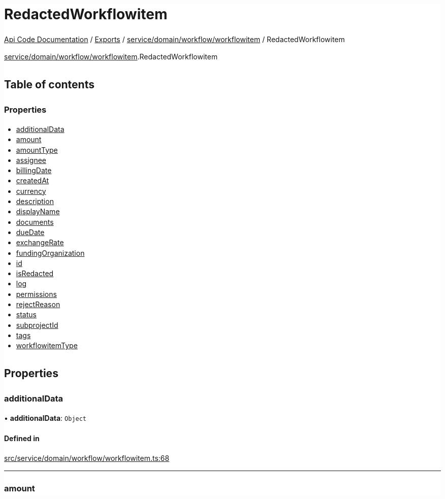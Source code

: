 # RedactedWorkflowitem
[Api Code Documentation](../README.md) / [Exports](../modules.md) / [service/domain/workflow/workflowitem](../modules/service_domain_workflow_workflowitem.md) / RedactedWorkflowitem

[service/domain/workflow/workflowitem](../modules/service_domain_workflow_workflowitem.md).RedactedWorkflowitem

## Table of contents

### Properties

- [additionalData](service_domain_workflow_workflowitem.RedactedWorkflowitem.md#additionaldata)
- [amount](service_domain_workflow_workflowitem.RedactedWorkflowitem.md#amount)
- [amountType](service_domain_workflow_workflowitem.RedactedWorkflowitem.md#amounttype)
- [assignee](service_domain_workflow_workflowitem.RedactedWorkflowitem.md#assignee)
- [billingDate](service_domain_workflow_workflowitem.RedactedWorkflowitem.md#billingdate)
- [createdAt](service_domain_workflow_workflowitem.RedactedWorkflowitem.md#createdat)
- [currency](service_domain_workflow_workflowitem.RedactedWorkflowitem.md#currency)
- [description](service_domain_workflow_workflowitem.RedactedWorkflowitem.md#description)
- [displayName](service_domain_workflow_workflowitem.RedactedWorkflowitem.md#displayname)
- [documents](service_domain_workflow_workflowitem.RedactedWorkflowitem.md#documents)
- [dueDate](service_domain_workflow_workflowitem.RedactedWorkflowitem.md#duedate)
- [exchangeRate](service_domain_workflow_workflowitem.RedactedWorkflowitem.md#exchangerate)
- [fundingOrganization](service_domain_workflow_workflowitem.RedactedWorkflowitem.md#fundingorganization)
- [id](service_domain_workflow_workflowitem.RedactedWorkflowitem.md#id)
- [isRedacted](service_domain_workflow_workflowitem.RedactedWorkflowitem.md#isredacted)
- [log](service_domain_workflow_workflowitem.RedactedWorkflowitem.md#log)
- [permissions](service_domain_workflow_workflowitem.RedactedWorkflowitem.md#permissions)
- [rejectReason](service_domain_workflow_workflowitem.RedactedWorkflowitem.md#rejectreason)
- [status](service_domain_workflow_workflowitem.RedactedWorkflowitem.md#status)
- [subprojectId](service_domain_workflow_workflowitem.RedactedWorkflowitem.md#subprojectid)
- [tags](service_domain_workflow_workflowitem.RedactedWorkflowitem.md#tags)
- [workflowitemType](service_domain_workflow_workflowitem.RedactedWorkflowitem.md#workflowitemtype)

## Properties

### additionalData

• **additionalData**: `Object`

#### Defined in

[src/service/domain/workflow/workflowitem.ts:68](https://github.com/openkfw/TruBudget/blob/c993c60c/api/src/service/domain/workflow/workflowitem.ts#L68)

___

### amount

